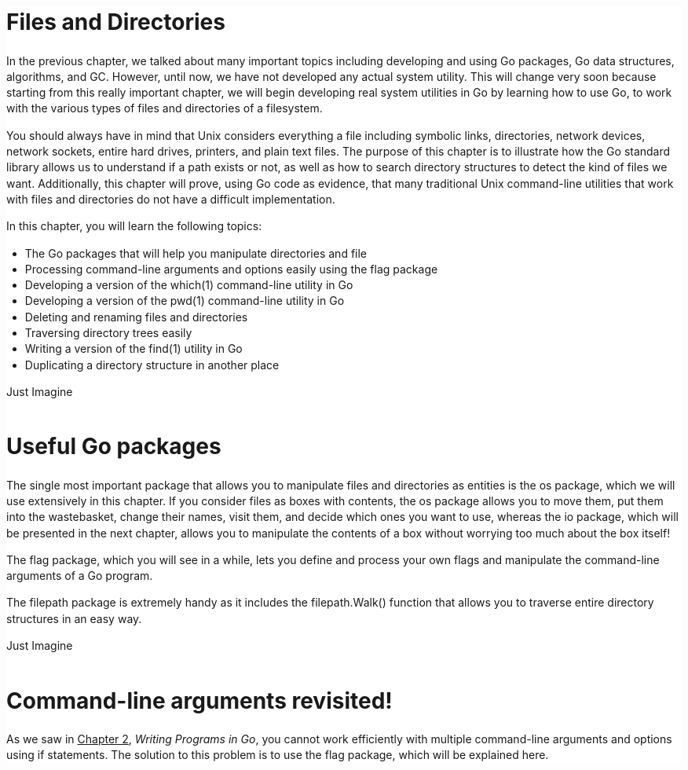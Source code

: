 # Files and Directories

In the previous chapter, we talked about many important topics including developing and using Go packages, Go data structures, algorithms, and GC. However, until now, we have not developed any actual system utility. This will change very soon because starting from this really important chapter, we will begin developing real system utilities in Go by learning how to use Go, to work with the various types of files and directories of a filesystem.

You should always have in mind that Unix considers everything a file including symbolic links, directories, network devices, network sockets, entire hard drives, printers, and plain text files. The purpose of this chapter is to illustrate how the Go standard library allows us to understand if a path exists or not, as well as how to search directory structures to detect the kind of files we want. Additionally, this chapter will prove, using Go code as evidence, that many traditional Unix command-line utilities that work with files and directories do not have a difficult implementation.

In this chapter, you will learn the following topics:

-   The Go packages that will help you manipulate directories and file
-   Processing command-line arguments and options easily using the flag package
-   Developing a version of the which(1) command-line utility in Go
-   Developing a version of the pwd(1) command-line utility in Go
-   Deleting and renaming files and directories
-   Traversing directory trees easily
-   Writing a version of the find(1) utility in Go
-   Duplicating a directory structure in another place

Just Imagine

# Useful Go packages

The single most important package that allows you to manipulate files and directories as entities is the os package, which we will use extensively in this chapter. If you consider files as boxes with contents, the os package allows you to move them, put them into the wastebasket, change their names, visit them, and decide which ones you want to use, whereas the io package, which will be presented in the next chapter, allows you to manipulate the contents of a box without worrying too much about the box itself!

The flag package, which you will see in a while, lets you define and process your own flags and manipulate the command-line arguments of a Go program.

The filepath package is extremely handy as it includes the filepath.Walk() function that allows you to traverse entire directory structures in an easy way.

Just Imagine

# Command-line arguments revisited!

As we saw in [Chapter 2](https://subscription.imaginedevops.io/book/programming/9781787125643/2), _Writing Programs in Go_, you cannot work efficiently with multiple command-line arguments and options using if statements. The solution to this problem is to use the flag package, which will be explained here.
